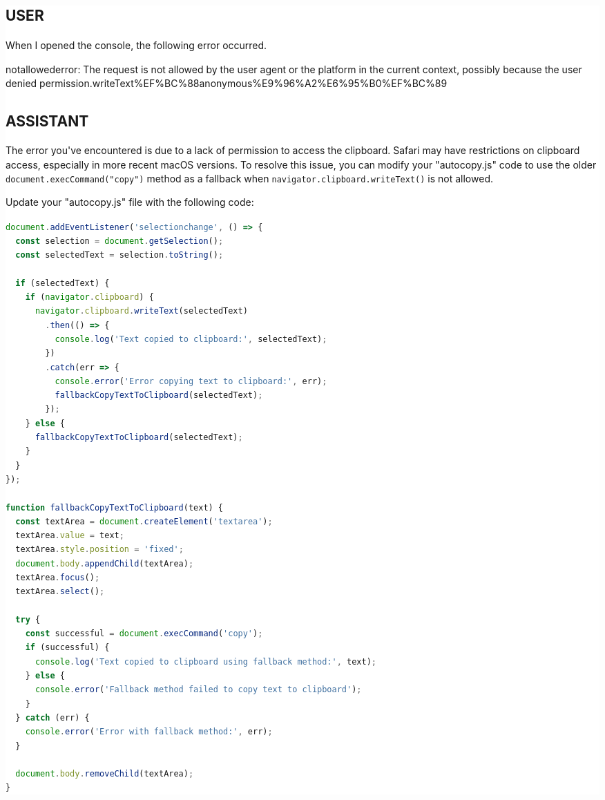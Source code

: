 ## USER
When I opened the console, the following error occurred.

notallowederror: The request is not allowed by the user agent or the platform in the current context, possibly because the user denied permission.writeText%EF%BC%88anonymous%E9%96%A2%E6%95%B0%EF%BC%89

## ASSISTANT
The error you've encountered is due to a lack of permission to access the clipboard. Safari may have restrictions on clipboard access, especially in more recent macOS versions. To resolve this issue, you can modify your "autocopy.js" code to use the older `document.execCommand("copy")` method as a fallback when `navigator.clipboard.writeText()` is not allowed.

Update your "autocopy.js" file with the following code:

```javascript
document.addEventListener('selectionchange', () => {
  const selection = document.getSelection();
  const selectedText = selection.toString();

  if (selectedText) {
    if (navigator.clipboard) {
      navigator.clipboard.writeText(selectedText)
        .then(() => {
          console.log('Text copied to clipboard:', selectedText);
        })
        .catch(err => {
          console.error('Error copying text to clipboard:', err);
          fallbackCopyTextToClipboard(selectedText);
        });
    } else {
      fallbackCopyTextToClipboard(selectedText);
    }
  }
});

function fallbackCopyTextToClipboard(text) {
  const textArea = document.createElement('textarea');
  textArea.value = text;
  textArea.style.position = 'fixed';
  document.body.appendChild(textArea);
  textArea.focus();
  textArea.select();

  try {
    const successful = document.execCommand('copy');
    if (successful) {
      console.log('Text copied to clipboard using fallback method:', text);
    } else {
      console.error('Fallback method failed to copy text to clipboard');
    }
  } catch (err) {
    console.error('Error with fallback method:', err);
  }

  document.body.removeChild(textArea);
}
```
